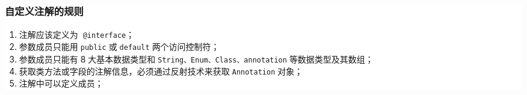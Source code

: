 
### 自定义注解的规则

1. 注解应该定义为  `@interface`；
2. 参数成员只能用 `public` 或 `default` 两个访问控制符；
3. 参数成员只能有 8 大基本数据类型和 `String、Enum、Class、annotation` 等数据类型及其数组；
4. 获取类方法或字段的注解信息，必须通过反射技术来获取 `Annotation` 对象；
5. 注解中可以定义成员；